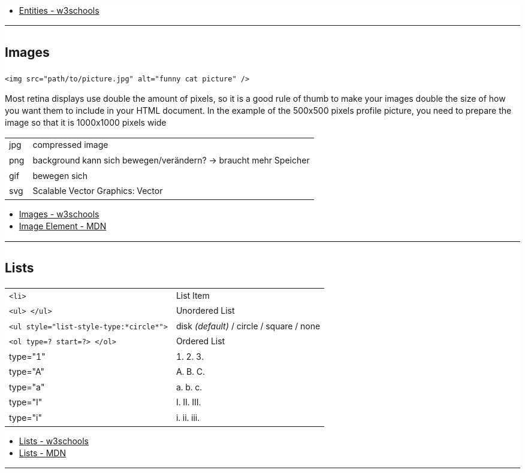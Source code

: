 - [Entities - w3schools](https://www.w3schools.com/html/html_entities.asp)

---

## Images

```
<img src="path/to/picture.jpg" alt="funny cat picture" />
```

Most retina displays use double the amount of pixels, so it is a good rule of thumb to make your images double the size of how you want them to include in your HTML document. In the example of the 500x500 pixels profile picture, you need to prepare the image so that it is 1000x1000 pixels wide

|      |                                                              |
| ---- | ------------------------------------------------------------ |
| jpg  | compressed image                                             |
| png  | background kann sich bewegen/verändern? -> braucht mehr Speicher |
| gif  | bewegen sich                                                 |
| svg  | Scalable Vector Graphics: Vector                             |

- [Images - w3schools](https://www.w3schools.com/html/html_images.asp)
- [Image Element - MDN](https://developer.mozilla.org/en-US/docs/Web/HTML/Element/img)

---

## Lists

|                                         |                                           |
| --------------------------------------- | ----------------------------------------- |
| `<li>`                                  | List Item                                 |
| `<ul> </ul>`                            | Unordered List                            |
| `<ul style="list-style-type:*circle*">` | disk _(default)_ / circle / square / none |
| `<ol type=? start=?> </ol>`             | Ordered List                              |
| type="1"                                | 1. 2. 3.                                  |
| type="A"                                | A. B. C.                                  |
| type="a"                                | a. b. c.                                  |
| type="I"                                | I. II. III.                               |
| type="i"                                | i. ii. iii.                               |

- [Lists - w3schools](https://www.w3schools.com/html/html_lists.asp)
- [Lists - MDN](https://developer.mozilla.org/en-US/docs/Web/HTML/Element/li)

---
